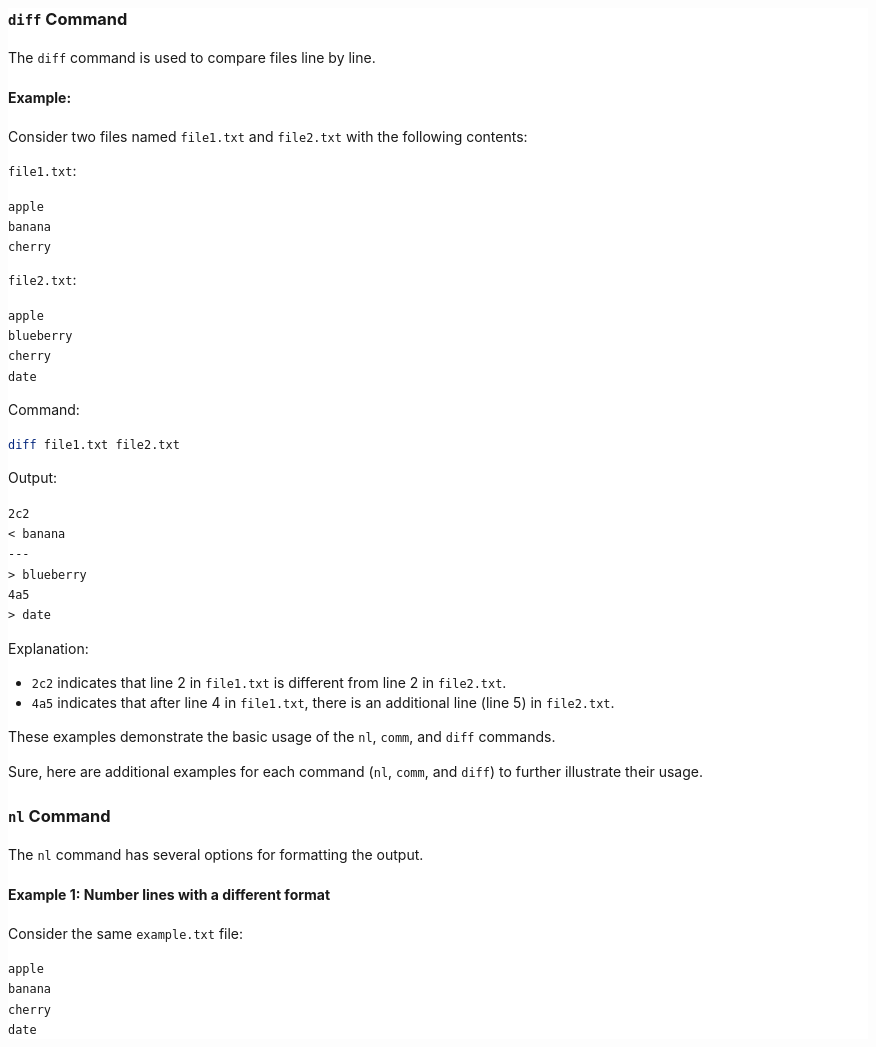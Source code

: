 ### `diff` Command
The `diff` command is used to compare files line by line.

#### Example:
Consider two files named `file1.txt` and `file2.txt` with the following contents:

`file1.txt`:
```
apple
banana
cherry
```

`file2.txt`:
```
apple
blueberry
cherry
date
```

Command:
```bash
diff file1.txt file2.txt
```

Output:
```
2c2
< banana
---
> blueberry
4a5
> date
```

Explanation:
- `2c2` indicates that line 2 in `file1.txt` is different from line 2 in `file2.txt`.
- `4a5` indicates that after line 4 in `file1.txt`, there is an additional line (line 5) in `file2.txt`.

These examples demonstrate the basic usage of the `nl`, `comm`, and `diff` commands.

Sure, here are additional examples for each command (`nl`, `comm`, and `diff`) to further illustrate their usage.

### `nl` Command
The `nl` command has several options for formatting the output.

#### Example 1: Number lines with a different format
Consider the same `example.txt` file:
```
apple
banana
cherry
date
```
